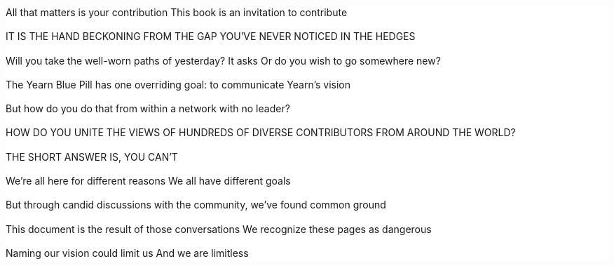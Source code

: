 All that matters
is your contribution
This book is an
invitation to
contribute

IT IS THE HAND BECKONING
FROM THE GAP YOU’VE NEVER NOTICED IN THE HEDGES

Will you take the well-worn
paths of yesterday? It asks
Or do you wish to go
somewhere new?

The Yearn Blue Pill has
one overriding goal:
to communicate
Yearn’s vision

But how do you
do that from
within a network
with no leader?

HOW DO YOU
UNITE THE VIEWS
OF HUNDREDS
OF DIVERSE
CONTRIBUTORS
FROM AROUND
THE WORLD?

THE SHORT
ANSWER IS,
YOU CAN’T

We’re all here for
different reasons
We all have
different goals

But through candid
discussions with the community,
we’ve found common ground

This document is
the result of those
conversations
We recognize
these pages as
dangerous

Naming our vision
could limit us
And we are
limitless
